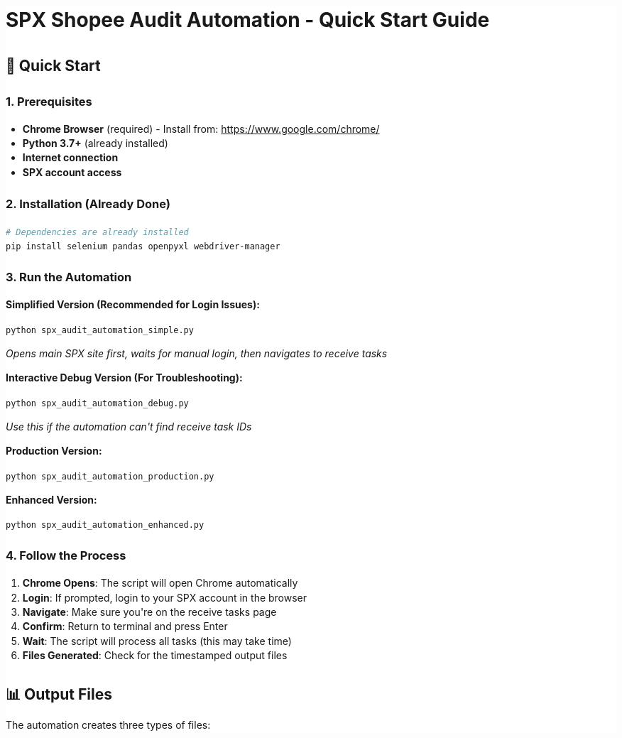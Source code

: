 # SPX Shopee Audit Automation - Quick Start Guide

## 🚀 Quick Start

### 1. Prerequisites
- **Chrome Browser** (required) - Install from: https://www.google.com/chrome/
- **Python 3.7+** (already installed)
- **Internet connection**
- **SPX account access**

### 2. Installation (Already Done)
```bash
# Dependencies are already installed
pip install selenium pandas openpyxl webdriver-manager
```

### 3. Run the Automation

**Simplified Version (Recommended for Login Issues):**
```bash
python spx_audit_automation_simple.py
```
*Opens main SPX site first, waits for manual login, then navigates to receive tasks*

**Interactive Debug Version (For Troubleshooting):**
```bash
python spx_audit_automation_debug.py
```
*Use this if the automation can't find receive task IDs*

**Production Version:**
```bash
python spx_audit_automation_production.py
```

**Enhanced Version:**
```bash
python spx_audit_automation_enhanced.py
```

### 4. Follow the Process

1. **Chrome Opens**: The script will open Chrome automatically
2. **Login**: If prompted, login to your SPX account in the browser
3. **Navigate**: Make sure you're on the receive tasks page
4. **Confirm**: Return to terminal and press Enter
5. **Wait**: The script will process all tasks (this may take time)
6. **Files Generated**: Check for the timestamped output files

## 📊 Output Files

The automation creates three types of files:
